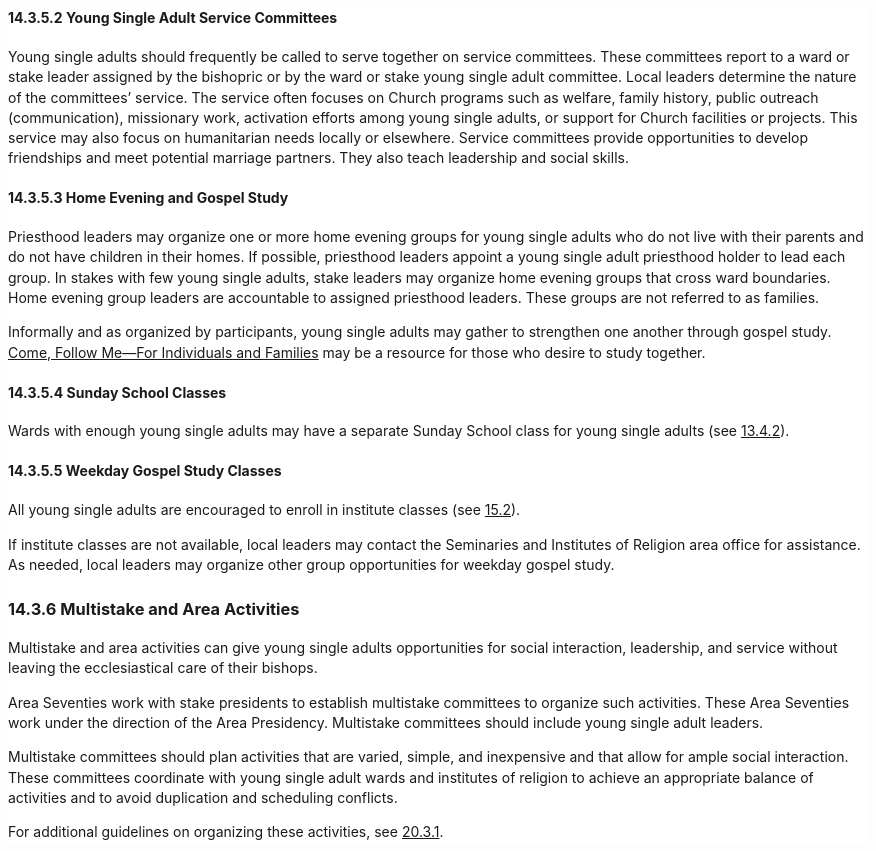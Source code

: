 #### 14.3.5.2 Young Single Adult Service Committees

Young single adults should frequently be called to serve together on service committees. These committees report to a ward or stake leader assigned by the bishopric or by the ward or stake young single adult committee. Local leaders determine the nature of the committees’ service. The service often focuses on Church programs such as welfare, family history, public outreach (communication), missionary work, activation efforts among young single adults, or support for Church facilities or projects. This service may also focus on humanitarian needs locally or elsewhere. Service committees provide opportunities to develop friendships and meet potential marriage partners. They also teach leadership and social skills.

#### 14.3.5.3 Home Evening and Gospel Study

Priesthood leaders may organize one or more home evening groups for young single adults who do not live with their parents and do not have children in their homes. If possible, priesthood leaders appoint a young single adult priesthood holder to lead each group. In stakes with few young single adults, stake leaders may organize home evening groups that cross ward boundaries. Home evening group leaders are accountable to assigned priesthood leaders. These groups are not referred to as families.

Informally and as organized by participants, young single adults may gather to strengthen one another through gospel study. [Come, Follow Me﻿—For Individuals and Families](http://www.churchofjesuschrist.org/manual/come-follow-me/individuals-and-families) may be a resource for those who desire to study together.

#### 14.3.5.4 Sunday School Classes

Wards with enough young single adults may have a separate Sunday School class for young single adults (see [13.4.2](/study/manual/general-handbook/13-sunday-school?lang=eng¶=title_number16-p38#title_number16)).

#### 14.3.5.5 Weekday Gospel Study Classes

All young single adults are encouraged to enroll in institute classes (see [15.2](/study/manual/general-handbook/15-seminaries-and-institutes?lang=eng¶=title_number8-p52#title_number8)).

If institute classes are not available, local leaders may contact the Seminaries and Institutes of Religion area office for assistance. As needed, local leaders may organize other group opportunities for weekday gospel study.

### 14.3.6 Multistake and Area Activities

Multistake and area activities can give young single adults opportunities for social interaction, leadership, and service without leaving the ecclesiastical care of their bishops.

Area Seventies work with stake presidents to establish multistake committees to organize such activities. These Area Seventies work under the direction of the Area Presidency. Multistake committees should include young single adult leaders.

Multistake committees should plan activities that are varied, simple, and inexpensive and that allow for ample social interaction. These committees coordinate with young single adult wards and institutes of religion to achieve an appropriate balance of activities and to avoid duplication and scheduling conflicts.

For additional guidelines on organizing these activities, see [20.3.1](/study/manual/general-handbook/20-activities?lang=eng¶=title_number14-p57#title_number14).

